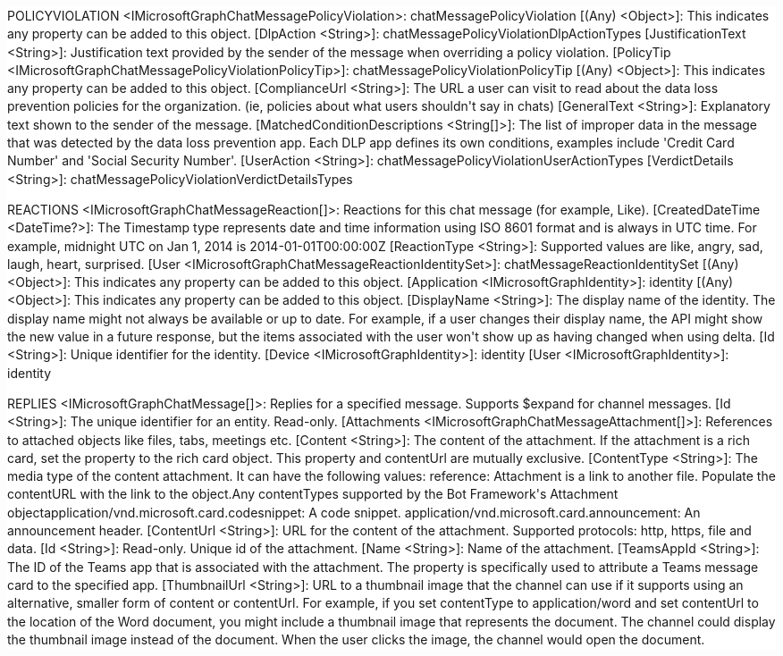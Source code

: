 POLICYVIOLATION \<IMicrosoftGraphChatMessagePolicyViolation\>: chatMessagePolicyViolation
  \[(Any) \<Object\>\]: This indicates any property can be added to this object.
  \[DlpAction \<String\>\]: chatMessagePolicyViolationDlpActionTypes
  \[JustificationText \<String\>\]: Justification text provided by the sender of the message when overriding a policy violation.
  \[PolicyTip \<IMicrosoftGraphChatMessagePolicyViolationPolicyTip\>\]: chatMessagePolicyViolationPolicyTip
    \[(Any) \<Object\>\]: This indicates any property can be added to this object.
    \[ComplianceUrl \<String\>\]: The URL a user can visit to read about the data loss prevention policies for the organization.
(ie, policies about what users shouldn't say in chats)
    \[GeneralText \<String\>\]: Explanatory text shown to the sender of the message.
    \[MatchedConditionDescriptions \<String\[\]\>\]: The list of improper data in the message that was detected by the data loss prevention app.
Each DLP app defines its own conditions, examples include 'Credit Card Number' and 'Social Security Number'.
  \[UserAction \<String\>\]: chatMessagePolicyViolationUserActionTypes
  \[VerdictDetails \<String\>\]: chatMessagePolicyViolationVerdictDetailsTypes

REACTIONS \<IMicrosoftGraphChatMessageReaction\[\]\>: Reactions for this chat message (for example, Like).
  \[CreatedDateTime \<DateTime?\>\]: The Timestamp type represents date and time information using ISO 8601 format and is always in UTC time.
For example, midnight UTC on Jan 1, 2014 is 2014-01-01T00:00:00Z
  \[ReactionType \<String\>\]: Supported values are like, angry, sad, laugh, heart, surprised.
  \[User \<IMicrosoftGraphChatMessageReactionIdentitySet\>\]: chatMessageReactionIdentitySet
    \[(Any) \<Object\>\]: This indicates any property can be added to this object.
    \[Application \<IMicrosoftGraphIdentity\>\]: identity
      \[(Any) \<Object\>\]: This indicates any property can be added to this object.
      \[DisplayName \<String\>\]: The display name of the identity.
The display name might not always be available or up to date.
For example, if a user changes their display name, the API might show the new value in a future response, but the items associated with the user won't show up as having changed when using delta.
      \[Id \<String\>\]: Unique identifier for the identity.
    \[Device \<IMicrosoftGraphIdentity\>\]: identity
    \[User \<IMicrosoftGraphIdentity\>\]: identity

REPLIES \<IMicrosoftGraphChatMessage\[\]\>: Replies for a specified message.
Supports $expand for channel messages.
  \[Id \<String\>\]: The unique identifier for an entity.
Read-only.
  \[Attachments \<IMicrosoftGraphChatMessageAttachment\[\]\>\]: References to attached objects like files, tabs, meetings etc.
    \[Content \<String\>\]: The content of the attachment.
If the attachment is a rich card, set the property to the rich card object.
This property and contentUrl are mutually exclusive.
    \[ContentType \<String\>\]: The media type of the content attachment.
It can have the following values: reference: Attachment is a link to another file.
Populate the contentURL with the link to the object.Any contentTypes supported by the Bot Framework's Attachment objectapplication/vnd.microsoft.card.codesnippet: A code snippet.
application/vnd.microsoft.card.announcement: An announcement header.
    \[ContentUrl \<String\>\]: URL for the content of the attachment.
Supported protocols: http, https, file and data.
    \[Id \<String\>\]: Read-only.
Unique id of the attachment.
    \[Name \<String\>\]: Name of the attachment.
    \[TeamsAppId \<String\>\]: The ID of the Teams app that is associated with the attachment.
The property is specifically used to attribute a Teams message card to the specified app.
    \[ThumbnailUrl \<String\>\]: URL to a thumbnail image that the channel can use if it supports using an alternative, smaller form of content or contentUrl.
For example, if you set contentType to application/word and set contentUrl to the location of the Word document, you might include a thumbnail image that represents the document.
The channel could display the thumbnail image instead of the document.
When the user clicks the image, the channel would open the document.